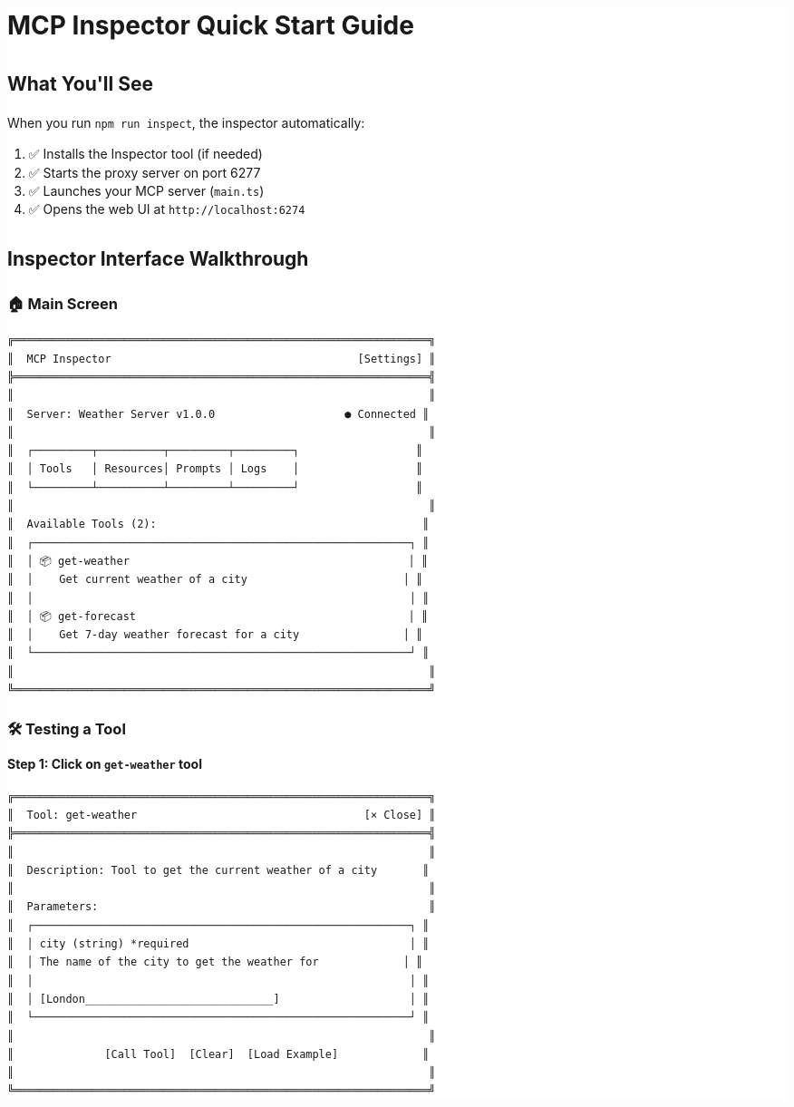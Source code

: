 # MCP Inspector Quick Start Guide

## What You'll See

When you run `npm run inspect`, the inspector automatically:

1. ✅ Installs the Inspector tool (if needed)
2. ✅ Starts the proxy server on port 6277
3. ✅ Launches your MCP server (`main.ts`)
4. ✅ Opens the web UI at `http://localhost:6274`

## Inspector Interface Walkthrough

### 🏠 Main Screen

```
╔════════════════════════════════════════════════════════════════╗
║  MCP Inspector                                      [Settings] ║
╠════════════════════════════════════════════════════════════════╣
║                                                                ║
║  Server: Weather Server v1.0.0                    ● Connected ║
║                                                                ║
║  ┌─────────┬──────────┬─────────┬─────────┐                  ║
║  │ Tools   │ Resources│ Prompts │ Logs    │                  ║
║  └─────────┴──────────┴─────────┴─────────┘                  ║
║                                                                ║
║  Available Tools (2):                                         ║
║  ┌──────────────────────────────────────────────────────────┐ ║
║  │ 📦 get-weather                                           │ ║
║  │    Get current weather of a city                        │ ║
║  │                                                          │ ║
║  │ 📦 get-forecast                                          │ ║
║  │    Get 7-day weather forecast for a city                │ ║
║  └──────────────────────────────────────────────────────────┘ ║
║                                                                ║
╚════════════════════════════════════════════════════════════════╝
```

### 🛠️ Testing a Tool

**Step 1: Click on `get-weather` tool**

```
╔════════════════════════════════════════════════════════════════╗
║  Tool: get-weather                                   [× Close] ║
╠════════════════════════════════════════════════════════════════╣
║                                                                ║
║  Description: Tool to get the current weather of a city       ║
║                                                                ║
║  Parameters:                                                   ║
║  ┌──────────────────────────────────────────────────────────┐ ║
║  │ city (string) *required                                  │ ║
║  │ The name of the city to get the weather for             │ ║
║  │                                                          │ ║
║  │ [London_____________________________]                    │ ║
║  └──────────────────────────────────────────────────────────┘ ║
║                                                                ║
║              [Call Tool]  [Clear]  [Load Example]             ║
║                                                                ║
╚════════════════════════════════════════════════════════════════╝
```

